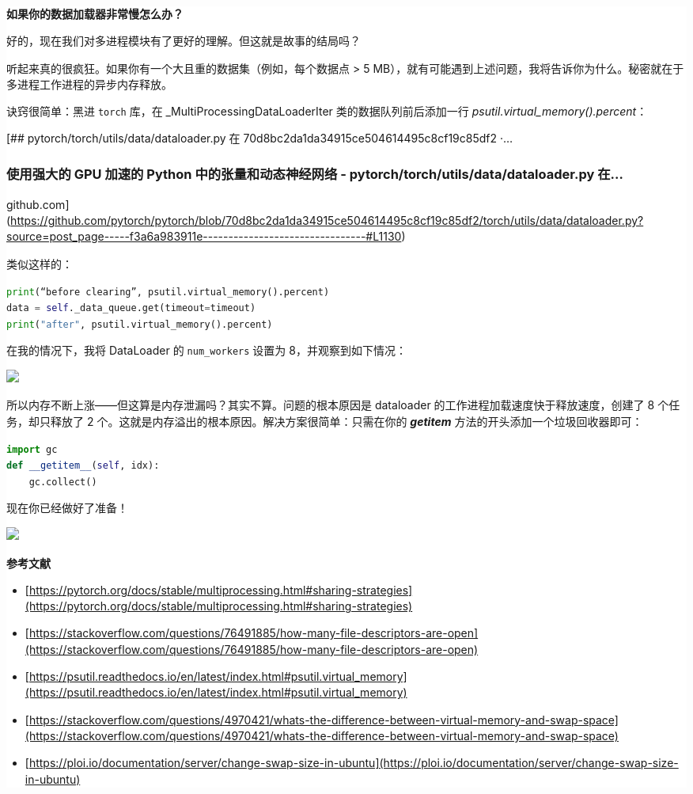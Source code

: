 **如果你的数据加载器非常慢怎么办？**

好的，现在我们对多进程模块有了更好的理解。但这就是故事的结局吗？

听起来真的很疯狂。如果你有一个大且重的数据集（例如，每个数据点 > 5 MB），就有可能遇到上述问题，我将告诉你为什么。秘密就在于多进程工作进程的异步内存释放。

诀窍很简单：黑进 `torch` 库，在 _MultiProcessingDataLoaderIter 类的数据队列前后添加一行 *psutil.virtual_memory().percent*：

[](https://github.com/pytorch/pytorch/blob/70d8bc2da1da34915ce504614495c8cf19c85df2/torch/utils/data/dataloader.py?source=post_page-----f3a6a983911e--------------------------------#L1130) [## pytorch/torch/utils/data/dataloader.py 在 70d8bc2da1da34915ce504614495c8cf19c85df2 ·…

### 使用强大的 GPU 加速的 Python 中的张量和动态神经网络 - pytorch/torch/utils/data/dataloader.py 在…

github.com](https://github.com/pytorch/pytorch/blob/70d8bc2da1da34915ce504614495c8cf19c85df2/torch/utils/data/dataloader.py?source=post_page-----f3a6a983911e--------------------------------#L1130)

类似这样的：

```py
print(“before clearing”, psutil.virtual_memory().percent)
data = self._data_queue.get(timeout=timeout)
print("after", psutil.virtual_memory().percent)
```

在我的情况下，我将 DataLoader 的 `num_workers` 设置为 8，并观察到如下情况：

![](../Images/f36f97f1e7987c83092f6e9ea35452e5.png)

所以内存不断上涨——但这算是内存泄漏吗？其实不算。问题的根本原因是 dataloader 的工作进程加载速度快于释放速度，创建了 8 个任务，却只释放了 2 个。这就是内存溢出的根本原因。解决方案很简单：只需在你的 *__getitem__* 方法的开头添加一个垃圾回收器即可：

```py
import gc
def __getitem__(self, idx):
    gc.collect()
```

现在你已经做好了准备！

![](../Images/3be6a5dc984f45eb7fb8957b5f146e25.png)

**参考文献**

+   [https://pytorch.org/docs/stable/multiprocessing.html#sharing-strategies](https://pytorch.org/docs/stable/multiprocessing.html#sharing-strategies)

+   [https://stackoverflow.com/questions/76491885/how-many-file-descriptors-are-open](https://stackoverflow.com/questions/76491885/how-many-file-descriptors-are-open)

+   [https://psutil.readthedocs.io/en/latest/index.html#psutil.virtual_memory](https://psutil.readthedocs.io/en/latest/index.html#psutil.virtual_memory)

+   [https://stackoverflow.com/questions/4970421/whats-the-difference-between-virtual-memory-and-swap-space](https://stackoverflow.com/questions/4970421/whats-the-difference-between-virtual-memory-and-swap-space)

+   [https://ploi.io/documentation/server/change-swap-size-in-ubuntu](https://ploi.io/documentation/server/change-swap-size-in-ubuntu)

